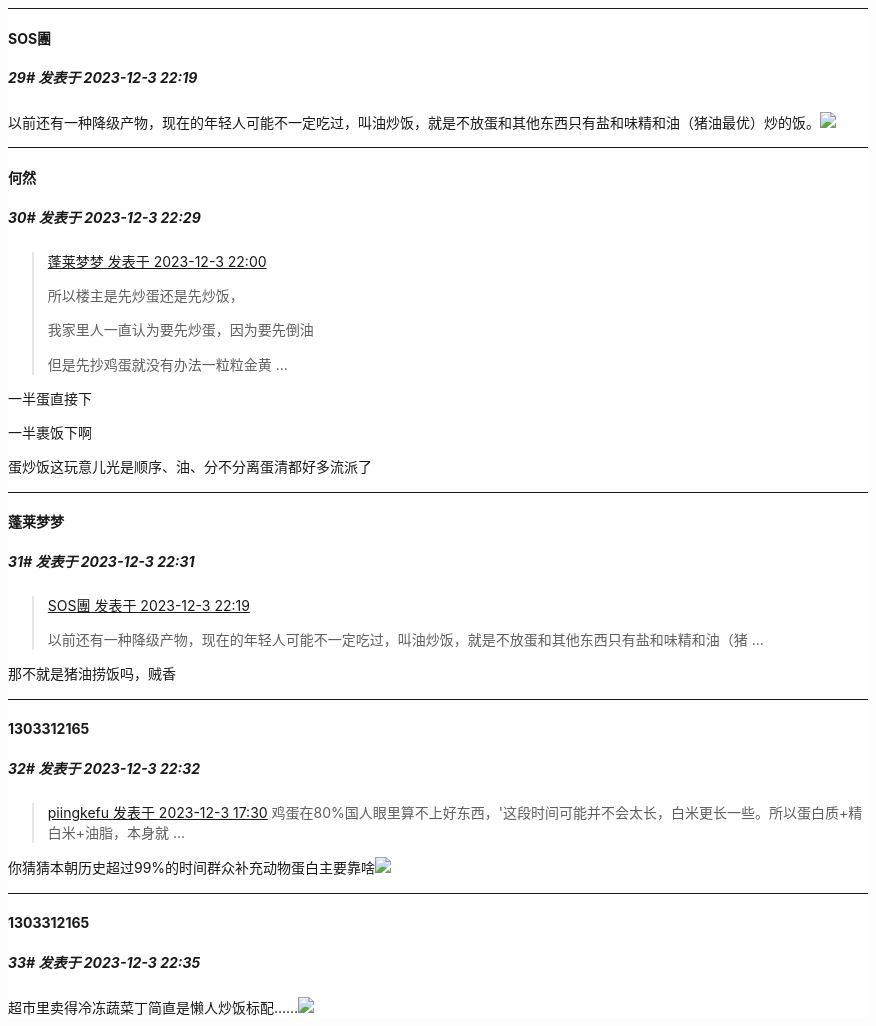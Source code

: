 *****

####  SOS團  
##### 29#       发表于 2023-12-3 22:19

以前还有一种降级产物，现在的年轻人可能不一定吃过，叫油炒饭，就是不放蛋和其他东西只有盐和味精和油（猪油最优）炒的饭。<img src="https://static.saraba1st.com/image/smiley/face2017/067.png" referrerpolicy="no-referrer">

*****

####  何然  
##### 30#       发表于 2023-12-3 22:29

<blockquote><a href="httphttps://bbs.saraba1st.com/2b/forum.php?mod=redirect&amp;goto=findpost&amp;pid=63213964&amp;ptid=2162803" target="_blank">蓬莱梦梦 发表于 2023-12-3 22:00</a>

所以楼主是先炒蛋还是先炒饭，

我家里人一直认为要先炒蛋，因为要先倒油

但是先抄鸡蛋就没有办法一粒粒金黄 ...</blockquote>
一半蛋直接下

一半裹饭下啊

蛋炒饭这玩意儿光是顺序、油、分不分离蛋清都好多流派了


*****

####  蓬莱梦梦  
##### 31#       发表于 2023-12-3 22:31

<blockquote><a href="httphttps://bbs.saraba1st.com/2b/forum.php?mod=redirect&amp;goto=findpost&amp;pid=63214128&amp;ptid=2162803" target="_blank">SOS團 发表于 2023-12-3 22:19</a>

以前还有一种降级产物，现在的年轻人可能不一定吃过，叫油炒饭，就是不放蛋和其他东西只有盐和味精和油（猪 ...</blockquote>
那不就是猪油捞饭吗，贼香

*****

####  1303312165  
##### 32#       发表于 2023-12-3 22:32

<blockquote><a href="httphttps://bbs.saraba1st.com/2b/forum.php?mod=redirect&amp;goto=findpost&amp;pid=63211693&amp;ptid=2162803" target="_blank">piingkefu 发表于 2023-12-3 17:30</a>
鸡蛋在80%国人眼里算不上好东西，'这段时间可能并不会太长，白米更长一些。所以蛋白质+精白米+油脂，本身就 ...</blockquote>
你猜猜本朝历史超过99%的时间群众补充动物蛋白主要靠啥<img src="https://static.saraba1st.com/image/smiley/face2017/042.png" referrerpolicy="no-referrer">

*****

####  1303312165  
##### 33#       发表于 2023-12-3 22:35

超市里卖得冷冻蔬菜丁简直是懒人炒饭标配……<img src="https://static.saraba1st.com/image/smiley/face2017/009.gif" referrerpolicy="no-referrer">
